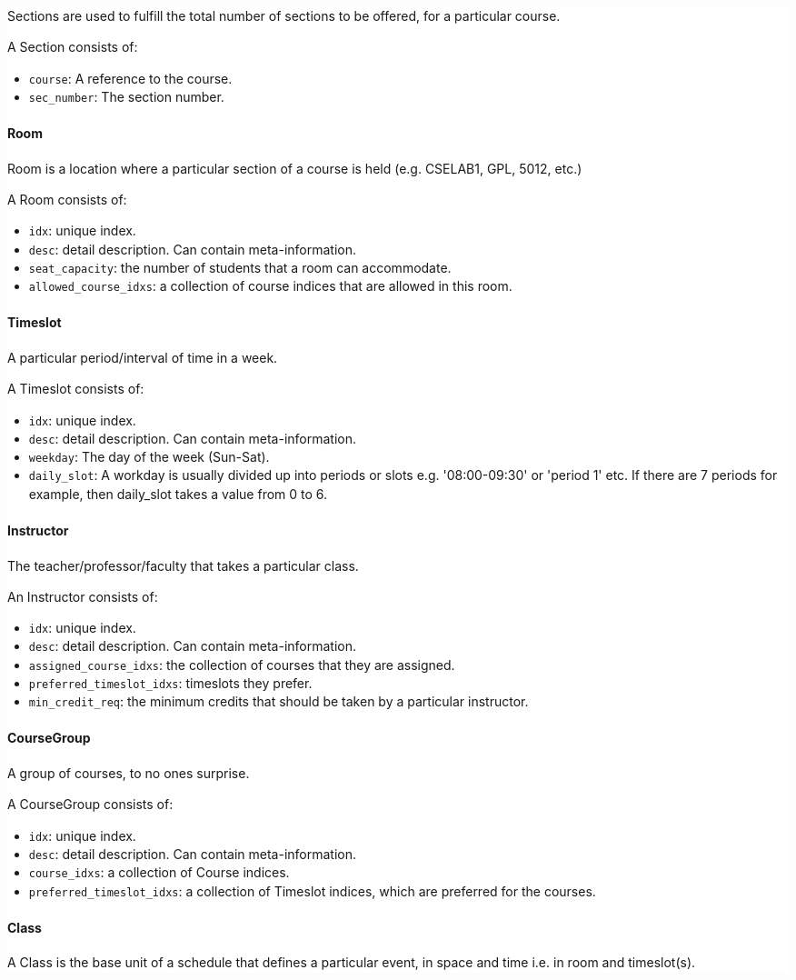 Sections are used to fulfill the total number of sections to be offered, for a particular course.

A Section consists of:

- `course`: A reference to the course.
- `sec_number`: The section number.

#### Room

Room is a location where a particular section of a course is held (e.g. CSELAB1, GPL, 5012, etc.)

A Room consists of:

- `idx`: unique index.
- `desc`: detail description. Can contain meta-information.
- `seat_capacity`: the number of students that a room can accommodate.
- `allowed_course_idxs`: a collection of course indices that are allowed in this room.

#### Timeslot

A particular period/interval of time in a week.

A Timeslot consists of:

- `idx`: unique index.
- `desc`: detail description. Can contain meta-information.
- `weekday`: The day of the week (Sun-Sat).
- `daily_slot`: A workday is usually divided up into periods or slots e.g. '08:00-09:30' or 'period 1' etc. If there are 7 periods for example, then daily_slot takes a value from 0 to 6.

#### Instructor

The teacher/professor/faculty that takes a particular class.

An Instructor consists of:

- `idx`: unique index.
- `desc`: detail description. Can contain meta-information.
- `assigned_course_idxs`: the collection of courses that they are assigned.
- `preferred_timeslot_idxs`: timeslots they prefer.
- `min_credit_req`: the minimum credits that should be taken by a particular instructor.

#### CourseGroup

A group of courses, to no ones surprise.

A CourseGroup consists of:

- `idx`: unique index.
- `desc`: detail description. Can contain meta-information.
- `course_idxs`: a collection of Course indices.
- `preferred_timeslot_idxs`: a collection of Timeslot indices, which are preferred for the courses.

#### Class

A Class is the base unit of a schedule that defines a particular event, in space and time i.e. in room and timeslot(s).
